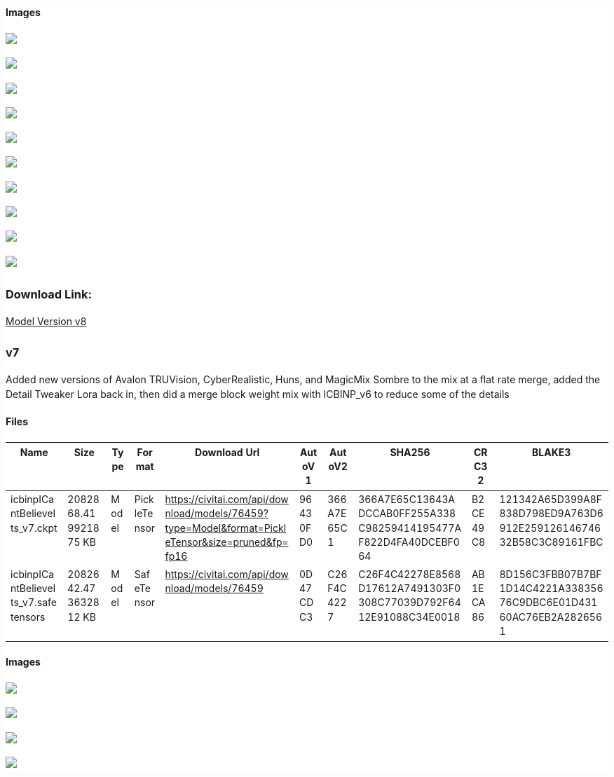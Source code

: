 #### Images

<p><img src="https://image.civitai.com/xG1nkqKTMzGDvpLrqFT7WA/25ada810-31f9-46f2-9682-6feaca26c138/width=450/942405.jpeg" /></p>

<p><img src="https://image.civitai.com/xG1nkqKTMzGDvpLrqFT7WA/a8451aaf-d418-4b4a-8532-39e0075dcf7e/width=450/942391.jpeg" /></p>

<p><img src="https://image.civitai.com/xG1nkqKTMzGDvpLrqFT7WA/2c638137-f553-45ec-87ef-fcc4d5025eb2/width=450/942392.jpeg" /></p>

<p><img src="https://image.civitai.com/xG1nkqKTMzGDvpLrqFT7WA/00070e93-776c-45fa-86bc-046125a1fa0e/width=450/942389.jpeg" /></p>

<p><img src="https://image.civitai.com/xG1nkqKTMzGDvpLrqFT7WA/55473f9d-4481-483e-82f8-ae1ac5827216/width=450/942390.jpeg" /></p>

<p><img src="https://image.civitai.com/xG1nkqKTMzGDvpLrqFT7WA/a9107c0f-bd83-4f4a-8b48-cd1306f264d9/width=450/942395.jpeg" /></p>

<p><img src="https://image.civitai.com/xG1nkqKTMzGDvpLrqFT7WA/0d6af752-f542-49d1-b4ef-cb48a9f4cede/width=450/942396.jpeg" /></p>

<p><img src="https://image.civitai.com/xG1nkqKTMzGDvpLrqFT7WA/b08fd366-55b2-4245-8c75-16094c993de3/width=450/942397.jpeg" /></p>

<p><img src="https://image.civitai.com/xG1nkqKTMzGDvpLrqFT7WA/ab8c94e1-3118-49b1-805a-e013ba66c102/width=450/942398.jpeg" /></p>

<p><img src="https://image.civitai.com/xG1nkqKTMzGDvpLrqFT7WA/6ff6c7af-6e7d-44a0-9d06-71deb95c340d/width=450/942394.jpeg" /></p>

### Download Link:

[Model Version v8](https://civitai.com/api/download/models/83527)

### v7

<p>Added new versions of Avalon TRUVision, CyberRealistic, Huns, and MagicMix Sombre to the mix at a flat rate merge, added the Detail Tweaker Lora back in, then did a merge block weight mix with ICBINP_v6 to reduce some of the details</p>

#### Files

| Name | Size | Type | Format | Download Url | AutoV1 | AutoV2 | SHA256 | CRC32 | BLAKE3 |
| --- | --- | --- | --- | --- | --- | --- | --- | --- | --- |
| icbinpICantBelieveIts_v7.ckpt | 2082868.419921875 KB | Model | PickleTensor | https://civitai.com/api/download/models/76459?type=Model&format=PickleTensor&size=pruned&fp=fp16 | 96430FD0 | 366A7E65C1 | 366A7E65C13643ADCCAB0FF255A338C98259414195477AF822D4FA40DCEBF064 | B2CE49C8 | 121342A65D399A8F838D798ED9A763D6912E25912614674632B58C3C89161FBC |
| icbinpICantBelieveIts_v7.safetensors | 2082642.473632812 KB | Model | SafeTensor | https://civitai.com/api/download/models/76459 | 0D47CDC3 | C26F4C4227 | C26F4C42278E8568D17612A7491303F0308C77039D792F6412E91088C34E0018 | AB1ECA86 | 8D156C3FBB07B7BF1D14C4221A33835676C9DBC6E01D43160AC76EB2A2826561 |

#### Images

<p><img src="https://image.civitai.com/xG1nkqKTMzGDvpLrqFT7WA/340c66a8-0711-4c2d-a59b-84388d3c4405/width=450/856063.jpeg" /></p>

<p><img src="https://image.civitai.com/xG1nkqKTMzGDvpLrqFT7WA/b74b045d-ee72-4386-95b6-0f4171e8aa63/width=450/856067.jpeg" /></p>

<p><img src="https://image.civitai.com/xG1nkqKTMzGDvpLrqFT7WA/bc601c8f-7d05-4091-9d48-f61b1d3e7235/width=450/856064.jpeg" /></p>

<p><img src="https://image.civitai.com/xG1nkqKTMzGDvpLrqFT7WA/3e7c5b38-4e92-4284-b11f-dab29ae501dd/width=450/856059.jpeg" /></p>
